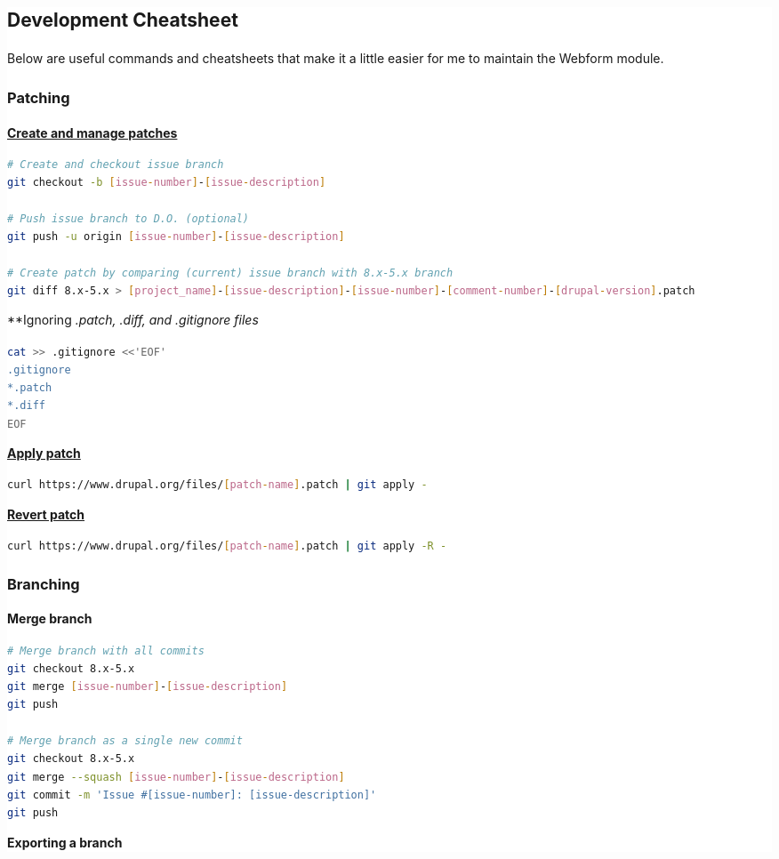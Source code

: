 Development Cheatsheet
----------------------

Below are useful commands and cheatsheets that make it a little easier for
me to maintain the Webform module.

### Patching

**[Create and manage patches](https://www.drupal.org/node/707484)**

```bash
# Create and checkout issue branch
git checkout -b [issue-number]-[issue-description]

# Push issue branch to D.O. (optional)
git push -u origin [issue-number]-[issue-description]

# Create patch by comparing (current) issue branch with 8.x-5.x branch 
git diff 8.x-5.x > [project_name]-[issue-description]-[issue-number]-[comment-number]-[drupal-version].patch
```

**Ignoring *.patch, *.diff, and .gitignore files**

```bash
cat >> .gitignore <<'EOF'
.gitignore
*.patch
*.diff
EOF
```
**[Apply patch](https://www.drupal.org/node/1399218)**

```bash
curl https://www.drupal.org/files/[patch-name].patch | git apply -
```

**[Revert patch](https://www.drupal.org/patch/reverse)**

```bash
curl https://www.drupal.org/files/[patch-name].patch | git apply -R -
```

### Branching

**Merge branch**

```bash
# Merge branch with all commits
git checkout 8.x-5.x
git merge [issue-number]-[issue-description]
git push

# Merge branch as a single new commit
git checkout 8.x-5.x
git merge --squash [issue-number]-[issue-description]
git commit -m 'Issue #[issue-number]: [issue-description]'
git push
```
**Exporting a branch**
